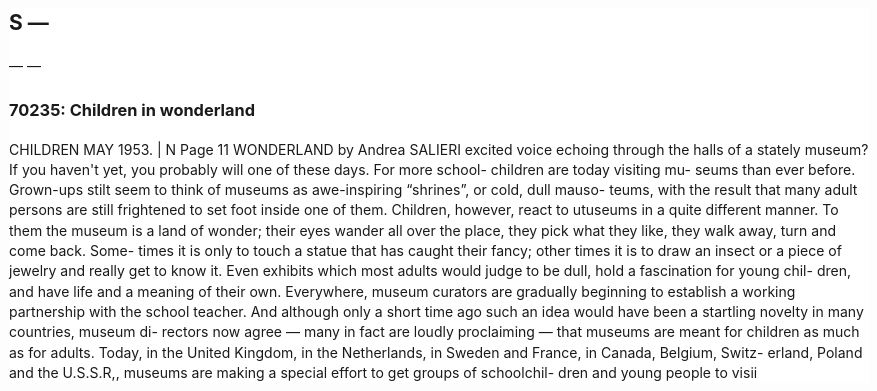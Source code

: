 S
—
-
—
—
 


### 70235: Children in wonderland

  
  
CHILDREN 
MAY 1953. 
| N 
Page 11 
WONDERLAND 
by Andrea SALIERI 
excited voice echoing 
through the halls of a 
stately museum? If you 
haven't yet, you probably will one 
of these days. For more school- 
children are today visiting mu- 
seums than ever before. 
Grown-ups stilt seem to think 
of museums as awe-inspiring 
“shrines”, or cold, dull mauso- 
teums, with the result that many 
adult persons are still frightened 
to set foot inside one of them. 
Children, however, react to 
utuseums in a quite different 
manner. To them the museum is 
a land of wonder; their eyes 
wander all over the place, they 
pick what they like, they walk 
away, turn and come back. Some- 
times it is only to touch a statue 
that has caught their fancy; other 
times it is to draw an insect or a 
piece of jewelry and really get to 
know it. Even exhibits which 
most adults would judge to be dull, 
hold a fascination for young chil- 
dren, and have life and a meaning 
of their own. 
Everywhere, museum curators are 
gradually beginning to establish a 
working partnership with the 
school teacher. And although 
only a short time ago such an idea 
would have been a startling novelty 
in many countries, museum di- 
rectors now agree — many in fact 
are loudly proclaiming — that 
museums are meant for children 
as much as for adults. 
Today, in the United Kingdom, 
in the Netherlands, in Sweden and 
France, in Canada, Belgium, Switz- 
erland, Poland and the U.S.S.R,, 
museums are making a special 
effort to get groups of schoolchil- 
dren and young people to visii 